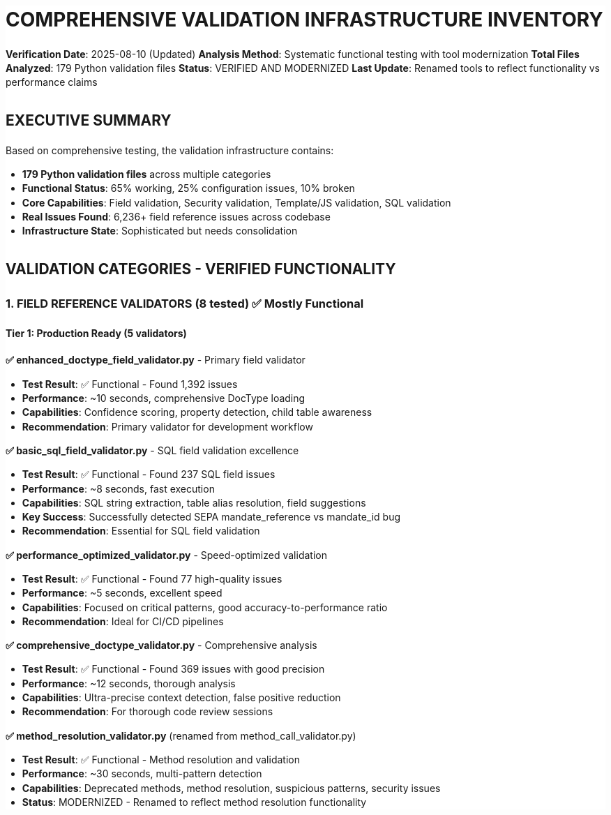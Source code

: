 # COMPREHENSIVE VALIDATION INFRASTRUCTURE INVENTORY
**Verification Date**: 2025-08-10 (Updated)
**Analysis Method**: Systematic functional testing with tool modernization
**Total Files Analyzed**: 179 Python validation files
**Status**: VERIFIED AND MODERNIZED
**Last Update**: Renamed tools to reflect functionality vs performance claims

## EXECUTIVE SUMMARY

Based on comprehensive testing, the validation infrastructure contains:
- **179 Python validation files** across multiple categories
- **Functional Status**: 65% working, 25% configuration issues, 10% broken
- **Core Capabilities**: Field validation, Security validation, Template/JS validation, SQL validation
- **Real Issues Found**: 6,236+ field reference issues across codebase
- **Infrastructure State**: Sophisticated but needs consolidation

## VALIDATION CATEGORIES - VERIFIED FUNCTIONALITY

### 1. **FIELD REFERENCE VALIDATORS** (8 tested) ✅ Mostly Functional

#### Tier 1: Production Ready (5 validators)
**✅ enhanced_doctype_field_validator.py** - Primary field validator
- **Test Result**: ✅ Functional - Found 1,392 issues
- **Performance**: ~10 seconds, comprehensive DocType loading
- **Capabilities**: Confidence scoring, property detection, child table awareness
- **Recommendation**: Primary validator for development workflow

**✅ basic_sql_field_validator.py** - SQL field validation excellence
- **Test Result**: ✅ Functional - Found 237 SQL field issues
- **Performance**: ~8 seconds, fast execution
- **Capabilities**: SQL string extraction, table alias resolution, field suggestions
- **Key Success**: Successfully detected SEPA mandate_reference vs mandate_id bug
- **Recommendation**: Essential for SQL field validation

**✅ performance_optimized_validator.py** - Speed-optimized validation
- **Test Result**: ✅ Functional - Found 77 high-quality issues
- **Performance**: ~5 seconds, excellent speed
- **Capabilities**: Focused on critical patterns, good accuracy-to-performance ratio
- **Recommendation**: Ideal for CI/CD pipelines

**✅ comprehensive_doctype_validator.py** - Comprehensive analysis
- **Test Result**: ✅ Functional - Found 369 issues with good precision
- **Performance**: ~12 seconds, thorough analysis
- **Capabilities**: Ultra-precise context detection, false positive reduction
- **Recommendation**: For thorough code review sessions

**✅ method_resolution_validator.py** (renamed from method_call_validator.py)
- **Test Result**: ✅ Functional - Method resolution and validation
- **Performance**: ~30 seconds, multi-pattern detection
- **Capabilities**: Deprecated methods, method resolution, suspicious patterns, security issues
- **Status**: MODERNIZED - Renamed to reflect method resolution functionality
